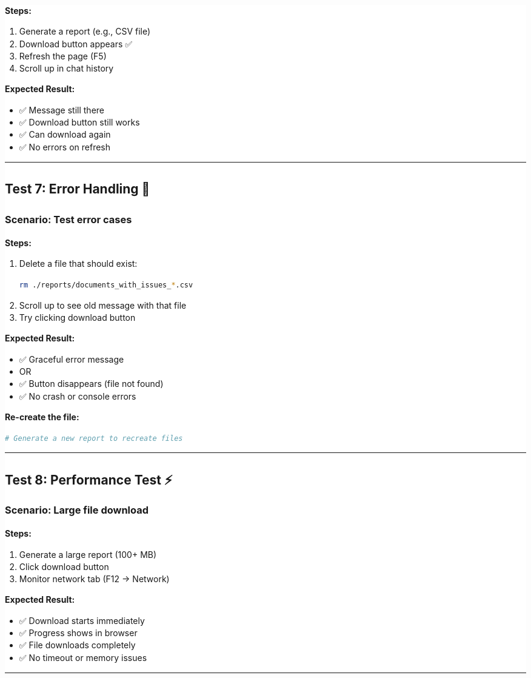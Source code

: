 **Steps:**
1. Generate a report (e.g., CSV file)
2. Download button appears ✅
3. Refresh the page (F5)
4. Scroll up in chat history

**Expected Result:**
- ✅ Message still there
- ✅ Download button still works
- ✅ Can download again
- ✅ No errors on refresh

---

## Test 7: Error Handling 🛑

### Scenario: Test error cases

**Steps:**
1. Delete a file that should exist:
   ```bash
   rm ./reports/documents_with_issues_*.csv
   ```
2. Scroll up to see old message with that file
3. Try clicking download button

**Expected Result:**
- ✅ Graceful error message
- OR
- ✅ Button disappears (file not found)
- ✅ No crash or console errors

**Re-create the file:**
```bash
# Generate a new report to recreate files
```

---

## Test 8: Performance Test ⚡

### Scenario: Large file download

**Steps:**
1. Generate a large report (100+ MB)
2. Click download button
3. Monitor network tab (F12 → Network)

**Expected Result:**
- ✅ Download starts immediately
- ✅ Progress shows in browser
- ✅ File downloads completely
- ✅ No timeout or memory issues

---